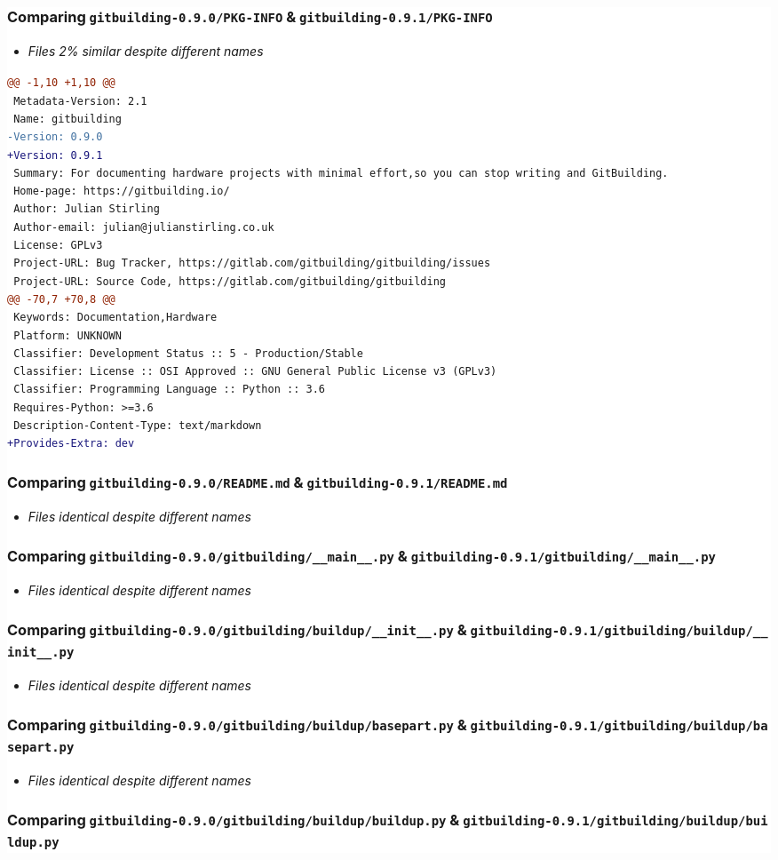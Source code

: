 ### Comparing `gitbuilding-0.9.0/PKG-INFO` & `gitbuilding-0.9.1/PKG-INFO`

 * *Files 2% similar despite different names*

```diff
@@ -1,10 +1,10 @@
 Metadata-Version: 2.1
 Name: gitbuilding
-Version: 0.9.0
+Version: 0.9.1
 Summary: For documenting hardware projects with minimal effort,so you can stop writing and GitBuilding.
 Home-page: https://gitbuilding.io/
 Author: Julian Stirling
 Author-email: julian@julianstirling.co.uk
 License: GPLv3
 Project-URL: Bug Tracker, https://gitlab.com/gitbuilding/gitbuilding/issues
 Project-URL: Source Code, https://gitlab.com/gitbuilding/gitbuilding
@@ -70,7 +70,8 @@
 Keywords: Documentation,Hardware
 Platform: UNKNOWN
 Classifier: Development Status :: 5 - Production/Stable
 Classifier: License :: OSI Approved :: GNU General Public License v3 (GPLv3)
 Classifier: Programming Language :: Python :: 3.6
 Requires-Python: >=3.6
 Description-Content-Type: text/markdown
+Provides-Extra: dev
```

### Comparing `gitbuilding-0.9.0/README.md` & `gitbuilding-0.9.1/README.md`

 * *Files identical despite different names*

### Comparing `gitbuilding-0.9.0/gitbuilding/__main__.py` & `gitbuilding-0.9.1/gitbuilding/__main__.py`

 * *Files identical despite different names*

### Comparing `gitbuilding-0.9.0/gitbuilding/buildup/__init__.py` & `gitbuilding-0.9.1/gitbuilding/buildup/__init__.py`

 * *Files identical despite different names*

### Comparing `gitbuilding-0.9.0/gitbuilding/buildup/basepart.py` & `gitbuilding-0.9.1/gitbuilding/buildup/basepart.py`

 * *Files identical despite different names*

### Comparing `gitbuilding-0.9.0/gitbuilding/buildup/buildup.py` & `gitbuilding-0.9.1/gitbuilding/buildup/buildup.py`
